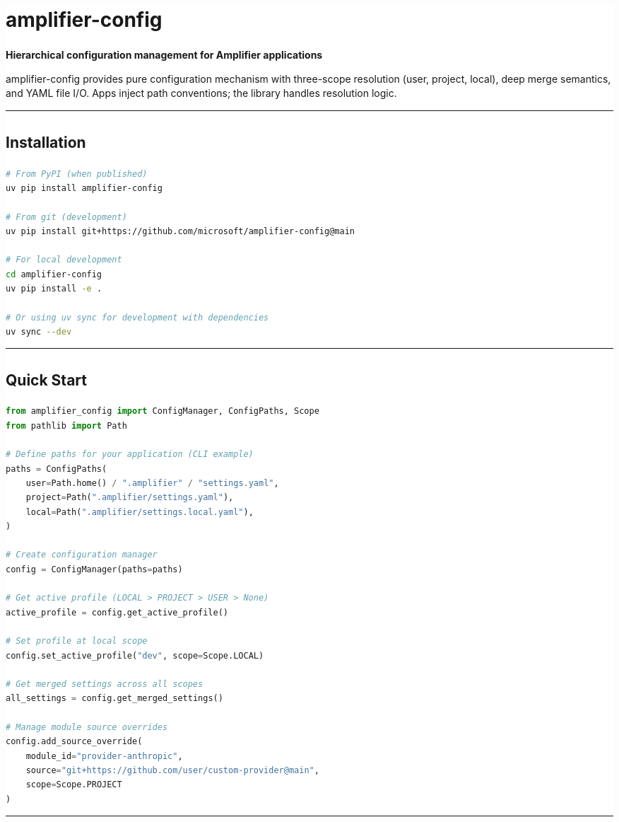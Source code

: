 # amplifier-config

**Hierarchical configuration management for Amplifier applications**

amplifier-config provides pure configuration mechanism with three-scope resolution (user, project, local), deep merge semantics, and YAML file I/O. Apps inject path conventions; the library handles resolution logic.

---

## Installation

```bash
# From PyPI (when published)
uv pip install amplifier-config

# From git (development)
uv pip install git+https://github.com/microsoft/amplifier-config@main

# For local development
cd amplifier-config
uv pip install -e .

# Or using uv sync for development with dependencies
uv sync --dev
```

---

## Quick Start

```python
from amplifier_config import ConfigManager, ConfigPaths, Scope
from pathlib import Path

# Define paths for your application (CLI example)
paths = ConfigPaths(
    user=Path.home() / ".amplifier" / "settings.yaml",
    project=Path(".amplifier/settings.yaml"),
    local=Path(".amplifier/settings.local.yaml"),
)

# Create configuration manager
config = ConfigManager(paths=paths)

# Get active profile (LOCAL > PROJECT > USER > None)
active_profile = config.get_active_profile()

# Set profile at local scope
config.set_active_profile("dev", scope=Scope.LOCAL)

# Get merged settings across all scopes
all_settings = config.get_merged_settings()

# Manage module source overrides
config.add_source_override(
    module_id="provider-anthropic",
    source="git+https://github.com/user/custom-provider@main",
    scope=Scope.PROJECT
)
```

---